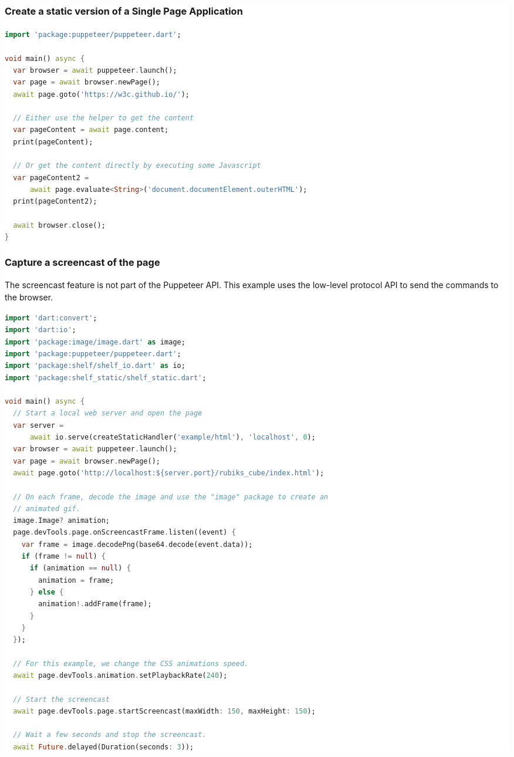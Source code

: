 ### Create a static version of a Single Page Application
```dart
import 'package:puppeteer/puppeteer.dart';

void main() async {
  var browser = await puppeteer.launch();
  var page = await browser.newPage();
  await page.goto('https://w3c.github.io/');

  // Either use the helper to get the content
  var pageContent = await page.content;
  print(pageContent);

  // Or get the content directly by executing some Javascript
  var pageContent2 =
      await page.evaluate<String>('document.documentElement.outerHTML');
  print(pageContent2);

  await browser.close();
}
```

### Capture a screencast of the page
The screencast feature is not part of the Puppeteer API.
This example uses the low-level protocol API to send the commands to the browser.

```dart
import 'dart:convert';
import 'dart:io';
import 'package:image/image.dart' as image;
import 'package:puppeteer/puppeteer.dart';
import 'package:shelf/shelf_io.dart' as io;
import 'package:shelf_static/shelf_static.dart';

void main() async {
  // Start a local web server and open the page
  var server =
      await io.serve(createStaticHandler('example/html'), 'localhost', 0);
  var browser = await puppeteer.launch();
  var page = await browser.newPage();
  await page.goto('http://localhost:${server.port}/rubiks_cube/index.html');

  // On each frame, decode the image and use the "image" package to create an
  // animated gif.
  image.Image? animation;
  page.devTools.page.onScreencastFrame.listen((event) {
    var frame = image.decodePng(base64.decode(event.data));
    if (frame != null) {
      if (animation == null) {
        animation = frame;
      } else {
        animation!.addFrame(frame);
      }
    }
  });

  // For this example, we change the CSS animations speed.
  await page.devTools.animation.setPlaybackRate(240);

  // Start the screencast
  await page.devTools.page.startScreencast(maxWidth: 150, maxHeight: 150);

  // Wait a few seconds and stop the screencast.
  await Future.delayed(Duration(seconds: 3));
```